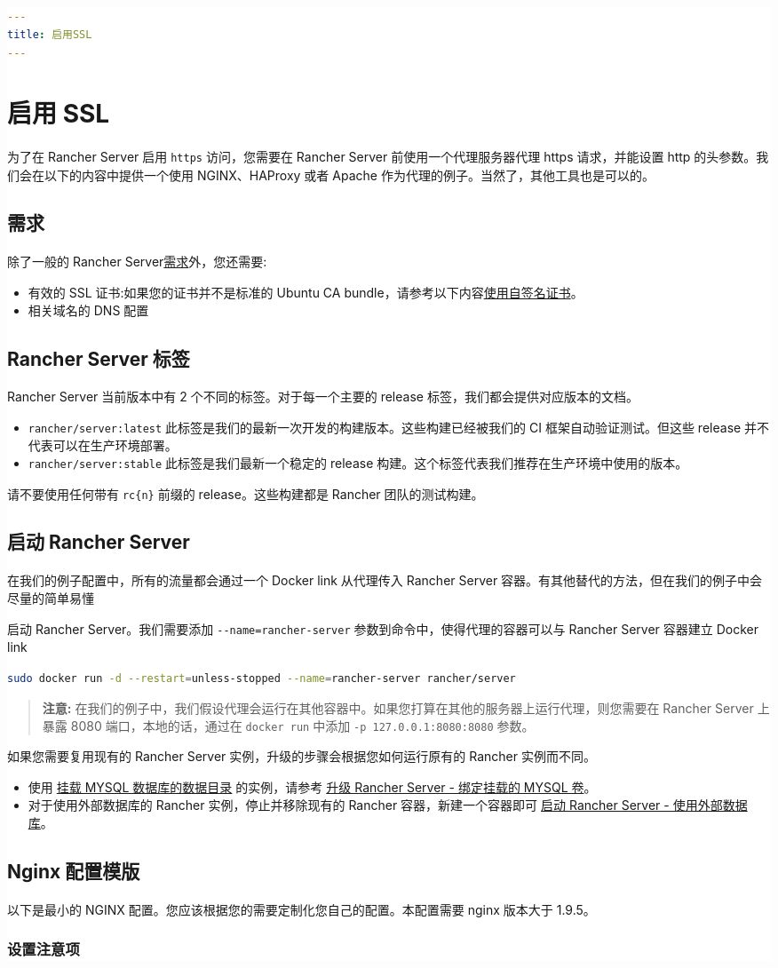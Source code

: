 ```yaml
---
title: 启用SSL
---
```


# 启用 SSL

为了在 Rancher Server 启用 `https` 访问，您需要在 Rancher Server 前使用一个代理服务器代理 https 请求，并能设置 http 的头参数。我们会在以下的内容中提供一个使用 NGINX、HAProxy 或者 Apache 作为代理的例子。当然了，其他工具也是可以的。

## 需求

除了一般的 Rancher Server[需求](/docs/rancher1/installing-rancher/installing-server/_index#安装需求)外，您还需要:

- 有效的 SSL 证书:如果您的证书并不是标准的 Ubuntu CA bundle，请参考以下内容[使用自签名证书](/docs/rancher1/installing-rancher/installing-server/basic-ssl-config/_index#使用自签名证书-beta)。
- 相关域名的 DNS 配置

## Rancher Server 标签

Rancher Server 当前版本中有 2 个不同的标签。对于每一个主要的 release 标签，我们都会提供对应版本的文档。

- `rancher/server:latest` 此标签是我们的最新一次开发的构建版本。这些构建已经被我们的 CI 框架自动验证测试。但这些 release 并不代表可以在生产环境部署。
- `rancher/server:stable` 此标签是我们最新一个稳定的 release 构建。这个标签代表我们推荐在生产环境中使用的版本。

请不要使用任何带有 `rc{n}` 前缀的 release。这些构建都是 Rancher 团队的测试构建。

## 启动 Rancher Server

在我们的例子配置中，所有的流量都会通过一个 Docker link 从代理传入 Rancher Server 容器。有其他替代的方法，但在我们的例子中会尽量的简单易懂

启动 Rancher Server。我们需要添加 `--name=rancher-server` 参数到命令中，使得代理的容器可以与 Rancher Server 容器建立 Docker link

```bash
sudo docker run -d --restart=unless-stopped --name=rancher-server rancher/server
```

> **注意:** 在我们的例子中，我们假设代理会运行在其他容器中。如果您打算在其他的服务器上运行代理，则您需要在 Rancher Server 上暴露 8080 端口，本地的话，通过在 `docker run` 中添加 `-p 127.0.0.1:8080:8080` 参数。

如果您需要复用现有的 Rancher Server 实例，升级的步骤会根据您如何运行原有的 Rancher 实例而不同。

- 使用 [挂载 MYSQL 数据库的数据目录](/docs/rancher1/installing-rancher/installing-server/_index#single-container-bind-mount) 的实例，请参考 [升级 Rancher Server - 绑定挂载的 MYSQL 卷](/docs/rancher1/upgrading/_index#单独升级一个容器non-ha---绑定挂载的mysql卷)。
- 对于使用外部数据库的 Rancher 实例，停止并移除现有的 Rancher 容器，新建一个容器即可 [启动 Rancher Server - 使用外部数据库](/docs/rancher1/installing-rancher/installing-server/_index#single-container-external-database)。

## Nginx 配置模版

以下是最小的 NGINX 配置。您应该根据您的需要定制化您自己的配置。本配置需要 nginx 版本大于 1.9.5。

### 设置注意项
